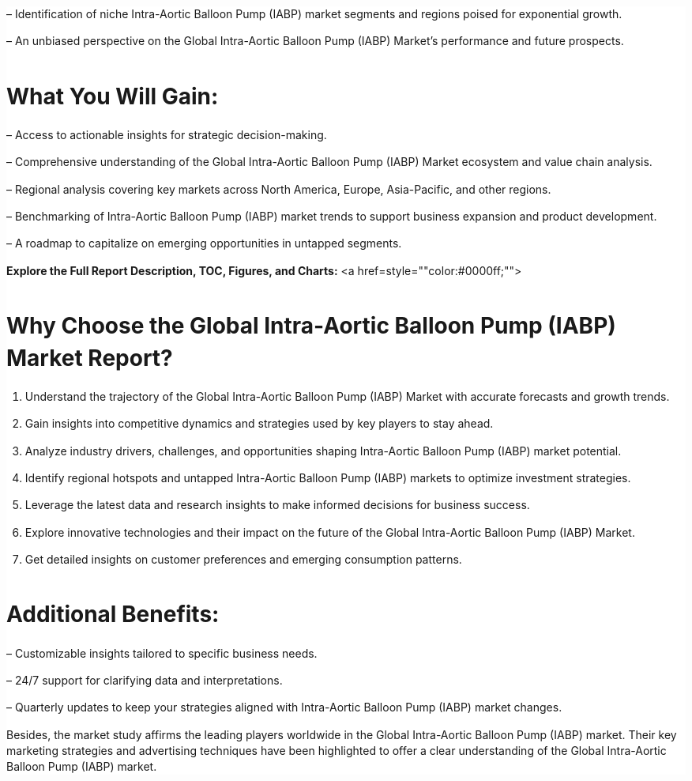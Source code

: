 – Identification of niche Intra-Aortic Balloon Pump (IABP) market segments and regions poised for exponential growth.

– An unbiased perspective on the Global Intra-Aortic Balloon Pump (IABP) Market’s performance and future prospects.

# <strong>What You Will Gain:</strong>

– Access to actionable insights for strategic decision-making.

– Comprehensive understanding of the Global Intra-Aortic Balloon Pump (IABP) Market ecosystem and value chain analysis.

– Regional analysis covering key markets across North America, Europe, Asia-Pacific, and other regions.

– Benchmarking of Intra-Aortic Balloon Pump (IABP) market trends to support business expansion and product development.

– A roadmap to capitalize on emerging opportunities in untapped segments.

<strong>Explore the Full Report Description, TOC, Figures, and Charts:</strong>
<a href=style=""color:#0000ff;""></a>

# <strong>Why Choose the Global Intra-Aortic Balloon Pump (IABP) Market Report?</strong>

1. Understand the trajectory of the Global Intra-Aortic Balloon Pump (IABP) Market with accurate forecasts and growth trends.

2. Gain insights into competitive dynamics and strategies used by key players to stay ahead.

3. Analyze industry drivers, challenges, and opportunities shaping Intra-Aortic Balloon Pump (IABP) market potential.

4. Identify regional hotspots and untapped Intra-Aortic Balloon Pump (IABP) markets to optimize investment strategies.

5. Leverage the latest data and research insights to make informed decisions for business success.

6. Explore innovative technologies and their impact on the future of the Global Intra-Aortic Balloon Pump (IABP) Market.

7. Get detailed insights on customer preferences and emerging consumption patterns.

# <strong>Additional Benefits:</strong>

– Customizable insights tailored to specific business needs.

– 24/7 support for clarifying data and interpretations.

– Quarterly updates to keep your strategies aligned with Intra-Aortic Balloon Pump (IABP) market changes.

Besides, the market study affirms the leading players worldwide in the Global Intra-Aortic Balloon Pump (IABP) market. Their key marketing strategies and advertising techniques have been highlighted to offer a clear understanding of the Global Intra-Aortic Balloon Pump (IABP) market.
